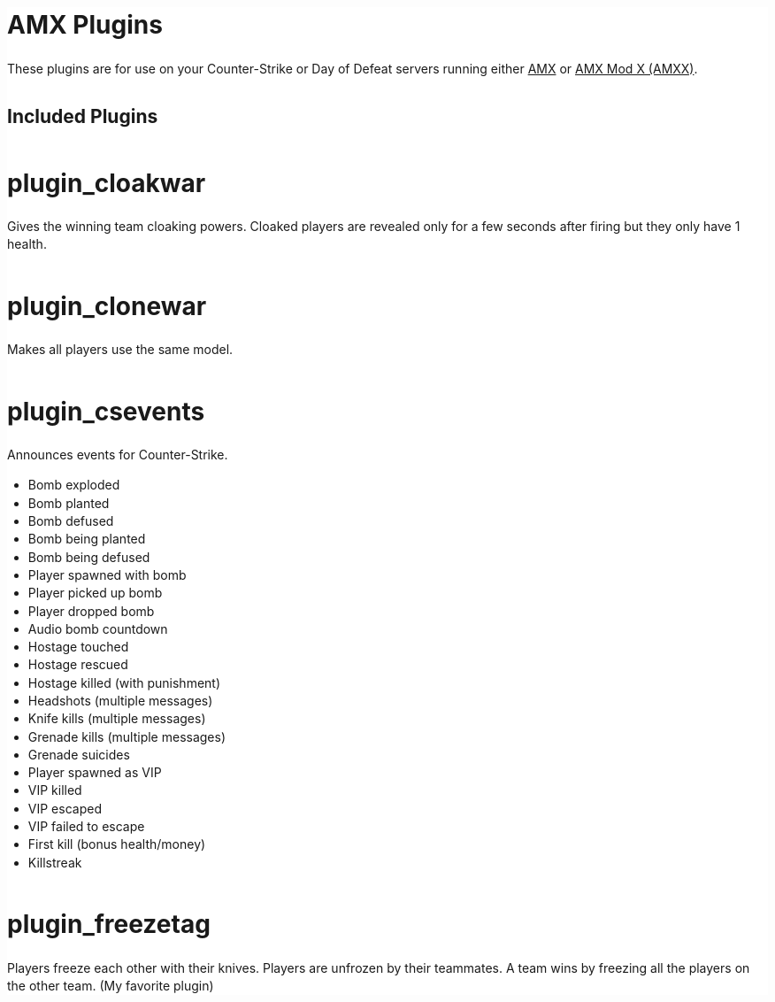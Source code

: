 AMX Plugins
===========

These plugins are for use on your Counter-Strike or Day of Defeat servers running either <a href="http://amxmod.net/">AMX</a> or <a href="http://www.amxmodx.org/">AMX Mod X (AMXX)</a>.

Included Plugins
----------------

# plugin_cloakwar

Gives the winning team cloaking powers. Cloaked players
are revealed only for a few seconds after firing but 
they only have 1 health.

# plugin_clonewar

Makes all players use the same model.

# plugin_csevents

Announces events for Counter-Strike.

* Bomb exploded
* Bomb planted
* Bomb defused
* Bomb being planted
* Bomb being defused
* Player spawned with bomb
* Player picked up bomb
* Player dropped bomb
* Audio bomb countdown
* Hostage touched
* Hostage rescued
* Hostage killed (with punishment)
* Headshots (multiple messages)
* Knife kills (multiple messages)
* Grenade kills (multiple messages)
* Grenade suicides
* Player spawned as VIP
* VIP killed
* VIP escaped
* VIP failed to escape
* First kill (bonus health/money)
* Killstreak

# plugin_freezetag

Players freeze each other with their knives. Players
are unfrozen by their teammates. A team wins by freezing
all the players on the other team. (My favorite plugin)
